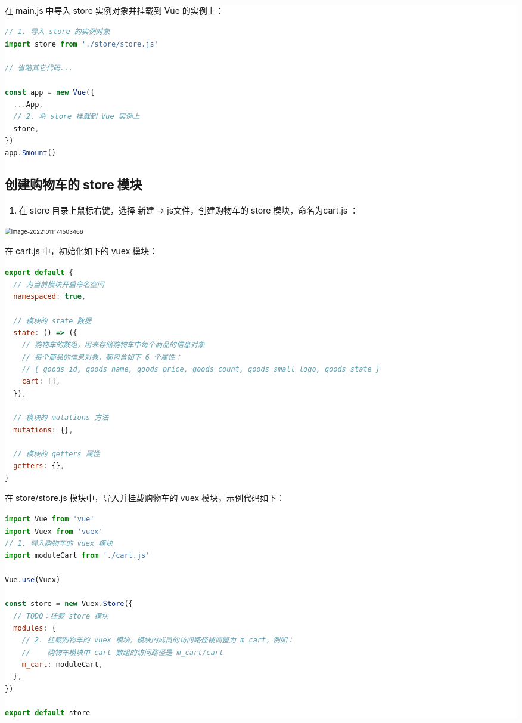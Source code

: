 
在 main.js 中导入 store 实例对象并挂载到 Vue 的实例上：

```js
// 1. 导入 store 的实例对象
import store from './store/store.js'

// 省略其它代码...

const app = new Vue({
  ...App,
  // 2. 将 store 挂载到 Vue 实例上
  store,
})
app.$mount()
```

## 创建购物车的 store 模块

1. 在 store 目录上鼠标右键，选择 新建 -> js文件，创建购物车的 store 模块，命名为cart.js ：

<img src="https://edu-8673.oss-cn-beijing.aliyuncs.com/img2022.10.30/202210111745533.png" alt="image-20221011174503466" style="zoom:67%;" />

在 cart.js 中，初始化如下的 vuex 模块：

```js
export default {
  // 为当前模块开启命名空间
  namespaced: true,

  // 模块的 state 数据
  state: () => ({
    // 购物车的数组，用来存储购物车中每个商品的信息对象
    // 每个商品的信息对象，都包含如下 6 个属性：
    // { goods_id, goods_name, goods_price, goods_count, goods_small_logo, goods_state }
    cart: [],
  }),

  // 模块的 mutations 方法
  mutations: {},

  // 模块的 getters 属性
  getters: {},
}
```

在 store/store.js 模块中，导入并挂载购物车的 vuex 模块，示例代码如下：

```js
import Vue from 'vue'
import Vuex from 'vuex'
// 1. 导入购物车的 vuex 模块
import moduleCart from './cart.js'

Vue.use(Vuex)

const store = new Vuex.Store({
  // TODO：挂载 store 模块
  modules: {
    // 2. 挂载购物车的 vuex 模块，模块内成员的访问路径被调整为 m_cart，例如：
    //    购物车模块中 cart 数组的访问路径是 m_cart/cart
    m_cart: moduleCart,
  },
})

export default store
```
